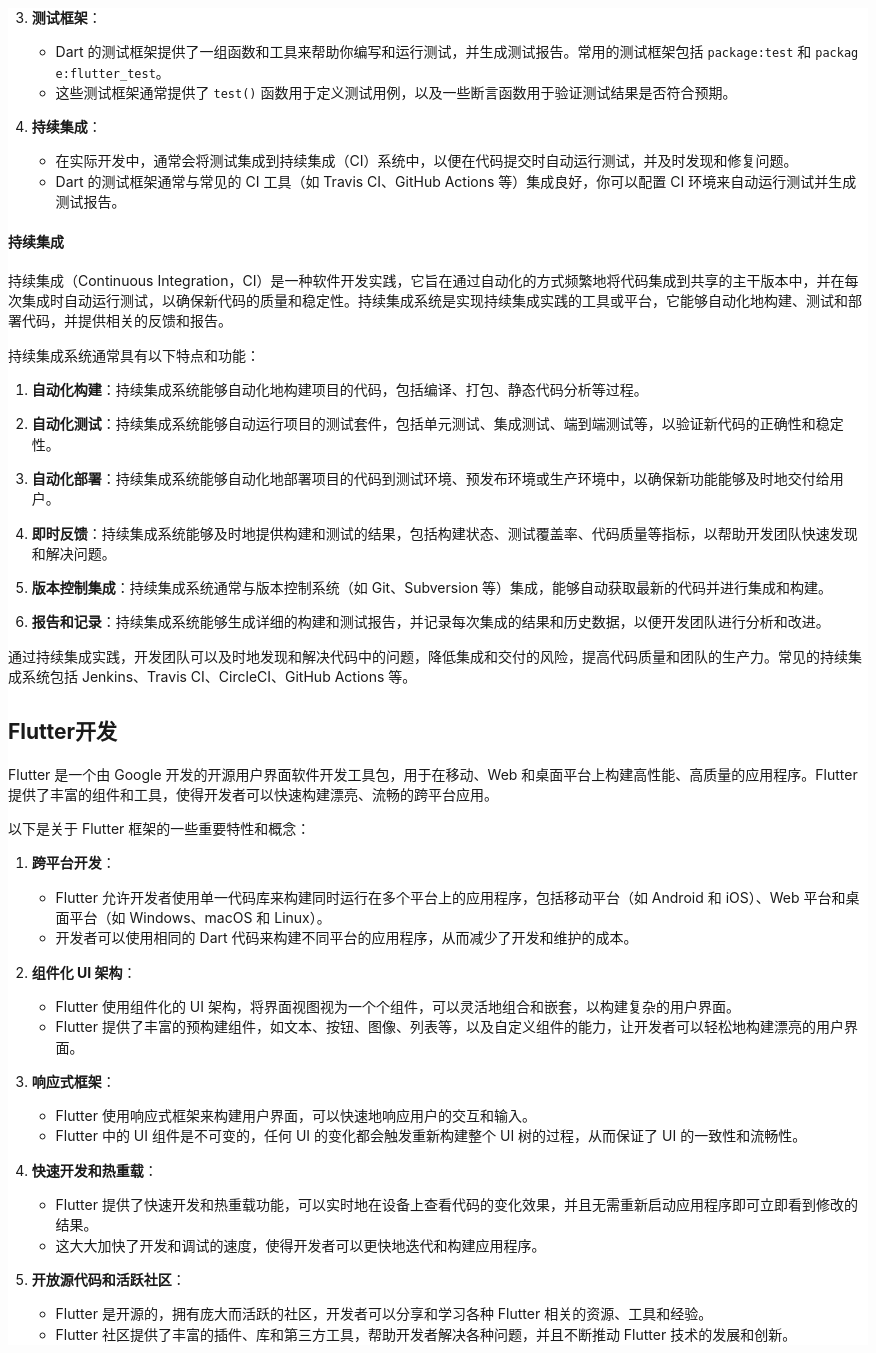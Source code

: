 3. **测试框架**：
   - Dart 的测试框架提供了一组函数和工具来帮助你编写和运行测试，并生成测试报告。常用的测试框架包括 `package:test` 和 `package:flutter_test`。
   - 这些测试框架通常提供了 `test()` 函数用于定义测试用例，以及一些断言函数用于验证测试结果是否符合预期。

4. **持续集成**：
   - 在实际开发中，通常会将测试集成到持续集成（CI）系统中，以便在代码提交时自动运行测试，并及时发现和修复问题。
   - Dart 的测试框架通常与常见的 CI 工具（如 Travis CI、GitHub Actions 等）集成良好，你可以配置 CI 环境来自动运行测试并生成测试报告。



#### 持续集成
持续集成（Continuous Integration，CI）是一种软件开发实践，它旨在通过自动化的方式频繁地将代码集成到共享的主干版本中，并在每次集成时自动运行测试，以确保新代码的质量和稳定性。持续集成系统是实现持续集成实践的工具或平台，它能够自动化地构建、测试和部署代码，并提供相关的反馈和报告。

持续集成系统通常具有以下特点和功能：

1. **自动化构建**：持续集成系统能够自动化地构建项目的代码，包括编译、打包、静态代码分析等过程。

2. **自动化测试**：持续集成系统能够自动运行项目的测试套件，包括单元测试、集成测试、端到端测试等，以验证新代码的正确性和稳定性。

3. **自动化部署**：持续集成系统能够自动化地部署项目的代码到测试环境、预发布环境或生产环境中，以确保新功能能够及时地交付给用户。

4. **即时反馈**：持续集成系统能够及时地提供构建和测试的结果，包括构建状态、测试覆盖率、代码质量等指标，以帮助开发团队快速发现和解决问题。

5. **版本控制集成**：持续集成系统通常与版本控制系统（如 Git、Subversion 等）集成，能够自动获取最新的代码并进行集成和构建。

6. **报告和记录**：持续集成系统能够生成详细的构建和测试报告，并记录每次集成的结果和历史数据，以便开发团队进行分析和改进。

通过持续集成实践，开发团队可以及时地发现和解决代码中的问题，降低集成和交付的风险，提高代码质量和团队的生产力。常见的持续集成系统包括 Jenkins、Travis CI、CircleCI、GitHub Actions 等。


## Flutter开发

Flutter 是一个由 Google 开发的开源用户界面软件开发工具包，用于在移动、Web 和桌面平台上构建高性能、高质量的应用程序。Flutter 提供了丰富的组件和工具，使得开发者可以快速构建漂亮、流畅的跨平台应用。

以下是关于 Flutter 框架的一些重要特性和概念：

1. **跨平台开发**：
   - Flutter 允许开发者使用单一代码库来构建同时运行在多个平台上的应用程序，包括移动平台（如 Android 和 iOS）、Web 平台和桌面平台（如 Windows、macOS 和 Linux）。
   - 开发者可以使用相同的 Dart 代码来构建不同平台的应用程序，从而减少了开发和维护的成本。

2. **组件化 UI 架构**：
   - Flutter 使用组件化的 UI 架构，将界面视图视为一个个组件，可以灵活地组合和嵌套，以构建复杂的用户界面。
   - Flutter 提供了丰富的预构建组件，如文本、按钮、图像、列表等，以及自定义组件的能力，让开发者可以轻松地构建漂亮的用户界面。

3. **响应式框架**：
   - Flutter 使用响应式框架来构建用户界面，可以快速地响应用户的交互和输入。
   - Flutter 中的 UI 组件是不可变的，任何 UI 的变化都会触发重新构建整个 UI 树的过程，从而保证了 UI 的一致性和流畅性。

4. **快速开发和热重载**：
   - Flutter 提供了快速开发和热重载功能，可以实时地在设备上查看代码的变化效果，并且无需重新启动应用程序即可立即看到修改的结果。
   - 这大大加快了开发和调试的速度，使得开发者可以更快地迭代和构建应用程序。

5. **开放源代码和活跃社区**：
   - Flutter 是开源的，拥有庞大而活跃的社区，开发者可以分享和学习各种 Flutter 相关的资源、工具和经验。
   - Flutter 社区提供了丰富的插件、库和第三方工具，帮助开发者解决各种问题，并且不断推动 Flutter 技术的发展和创新。
